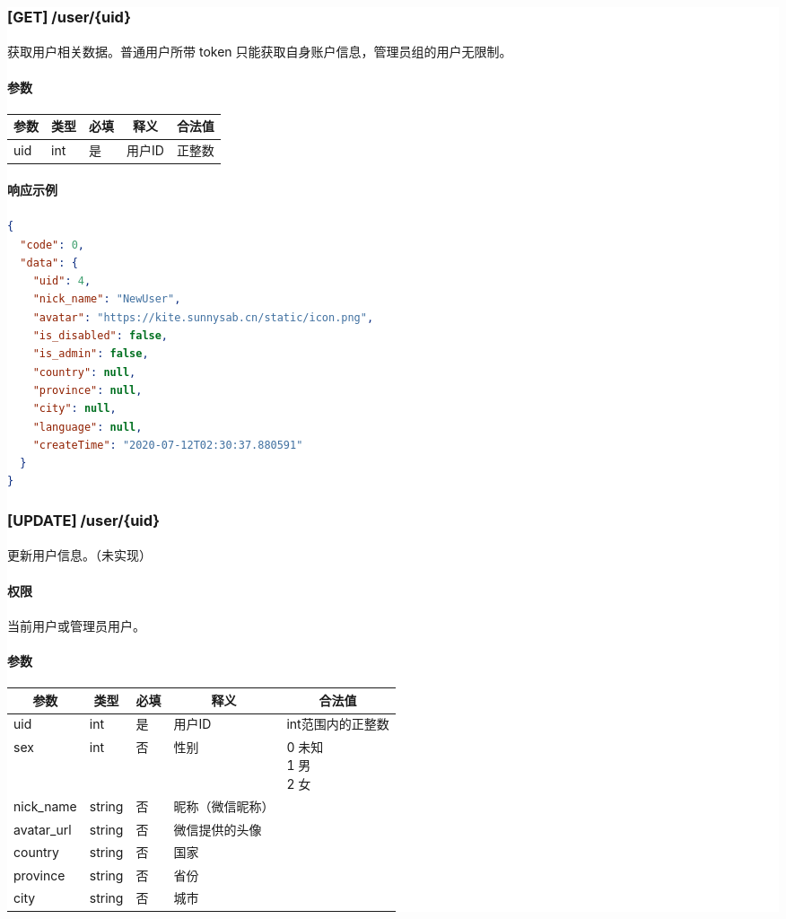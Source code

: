 

### [GET] /user/{uid}

获取用户相关数据。普通用户所带 token 只能获取自身账户信息，管理员组的用户无限制。

#### 参数

| 参数 | 类型 | 必填 | 释义   | 合法值 |
| ---- | ---- | ---- | ------ | ------ |
| uid  | int  | 是   | 用户ID | 正整数 |

#### 响应示例

```json
{
  "code": 0,
  "data": {
    "uid": 4,
    "nick_name": "NewUser",
    "avatar": "https://kite.sunnysab.cn/static/icon.png",
    "is_disabled": false,
    "is_admin": false,
    "country": null,
    "province": null,
    "city": null,
    "language": null,
    "createTime": "2020-07-12T02:30:37.880591"
  }
}
```



### [UPDATE] /user/{uid}

更新用户信息。（未实现）

#### 权限

当前用户或管理员用户。

#### 参数

| 参数  | 类型   | 必填 | 释义     | 合法值            |
| ----- | ------ | ---- | -------- | ----------------- |
| uid   | int    | 是   | 用户ID   | int范围内的正整数 |
| sex        | int    | 否   | 性别             | 0 未知<br>1 男<br>2 女 |
| nick_name  | string | 否   | 昵称（微信昵称） |                        |
| avatar_url | string | 否   | 微信提供的头像   |                        |
| country    | string | 否   | 国家             |                        |
| province   | string | 否   | 省份             |                        |
| city       | string | 否   | 城市             |                        |
